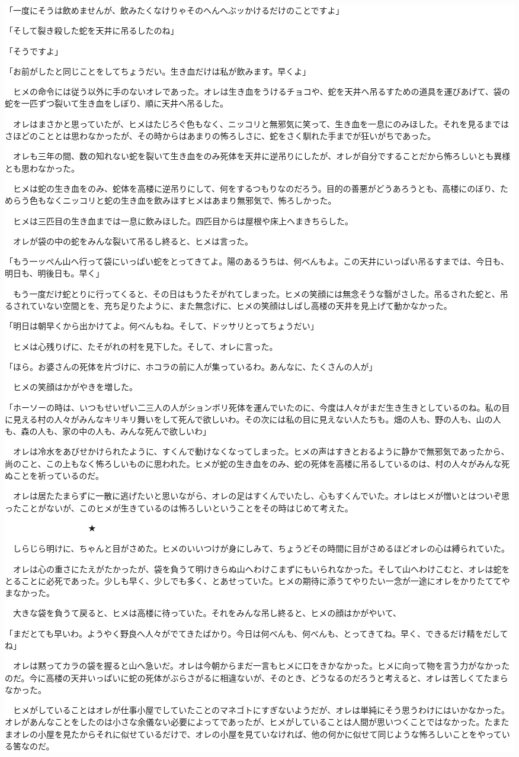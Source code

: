 「一度にそうは飲めませんが、飲みたくなけりゃそのへんへぶッかけるだけのことですよ」

「そして裂き殺した蛇を天井に吊るしたのね」

「そうですよ」

「お前がしたと同じことをしてちょうだい。生き血だけは私が飲みます。早くよ」

　ヒメの命令には従う以外に手のないオレであった。オレは生き血をうけるチョコや、蛇を天井へ吊るすための道具を運びあげて、袋の蛇を一匹ずつ裂いて生き血をしぼり、順に天井へ吊るした。

　オレはまさかと思っていたが、ヒメはたじろぐ色もなく、ニッコリと無邪気に笑って、生き血を一息にのみほした。それを見るまではさほどのこととは思わなかったが、その時からはあまりの怖ろしさに、蛇をさく馴れた手までが狂いがちであった。

　オレも三年の間、数の知れない蛇を裂いて生き血をのみ死体を天井に逆吊りにしたが、オレが自分ですることだから怖ろしいとも異様とも思わなかった。

　ヒメは蛇の生き血をのみ、蛇体を高楼に逆吊りにして、何をするつもりなのだろう。目的の善悪がどうあろうとも、高楼にのぼり、ためらう色もなくニッコリと蛇の生き血を飲みほすヒメはあまり無邪気で、怖ろしかった。

　ヒメは三匹目の生き血までは一息に飲みほした。四匹目からは屋根や床上へまきちらした。

　オレが袋の中の蛇をみんな裂いて吊るし終ると、ヒメは言った。

「もう一ッぺん山へ行って袋にいっぱい蛇をとってきてよ。陽のあるうちは、何べんもよ。この天井にいっぱい吊るすまでは、今日も、明日も、明後日も。早く」

　もう一度だけ蛇とりに行ってくると、その日はもうたそがれてしまった。ヒメの笑顔には無念そうな翳がさした。吊るされた蛇と、吊るされていない空間とを、充ち足りたように、また無念げに、ヒメの笑顔はしばし高楼の天井を見上げて動かなかった。

「明日は朝早くから出かけてよ。何べんもね。そして、ドッサリとってちょうだい」

　ヒメは心残りげに、たそがれの村を見下した。そして、オレに言った。

「ほら。お婆さんの死体を片づけに、ホコラの前に人が集っているわ。あんなに、たくさんの人が」

　ヒメの笑顔はかがやきを増した。

「ホーソーの時は、いつもせいぜい二三人の人がションボリ死体を運んでいたのに、今度は人々がまだ生き生きとしているのね。私の目に見える村の人々がみんなキリキリ舞いをして死んで欲しいわ。その次には私の目に見えない人たちも。畑の人も、野の人も、山の人も、森の人も、家の中の人も、みんな死んで欲しいわ」

　オレは冷水をあびせかけられたように、すくんで動けなくなってしまった。ヒメの声はすきとおるように静かで無邪気であったから、尚のこと、この上もなく怖ろしいものに思われた。ヒメが蛇の生き血をのみ、蛇の死体を高楼に吊るしているのは、村の人々がみんな死ぬことを祈っているのだ。

　オレは居たたまらずに一散に逃げたいと思いながら、オレの足はすくんでいたし、心もすくんでいた。オレはヒメが憎いとはついぞ思ったことがないが、このヒメが生きているのは怖ろしいということをその時はじめて考えた。



　　　　　　　　　　★



　しらじら明けに、ちゃんと目がさめた。ヒメのいいつけが身にしみて、ちょうどその時間に目がさめるほどオレの心は縛られていた。

　オレは心の重さにたえがたかったが、袋を負うて明けきらぬ山へわけこまずにもいられなかった。そして山へわけこむと、オレは蛇をとることに必死であった。少しも早く、少しでも多く、とあせっていた。ヒメの期待に添うてやりたい一念が一途にオレをかりたててやまなかった。

　大きな袋を負うて戻ると、ヒメは高楼に待っていた。それをみんな吊し終ると、ヒメの顔はかがやいて、

「まだとても早いわ。ようやく野良へ人々がでてきたばかり。今日は何べんも、何べんも、とってきてね。早く、できるだけ精をだしてね」

　オレは黙ってカラの袋を握ると山へ急いだ。オレは今朝からまだ一言もヒメに口をきかなかった。ヒメに向って物を言う力がなかったのだ。今に高楼の天井いっぱいに蛇の死体がぶらさがるに相違ないが、そのとき、どうなるのだろうと考えると、オレは苦しくてたまらなかった。

　ヒメがしていることはオレが仕事小屋でしていたことのマネゴトにすぎないようだが、オレは単純にそう思うわけにはいかなかった。オレがあんなことをしたのは小さな余儀ない必要によってであったが、ヒメがしていることは人間が思いつくことではなかった。たまたまオレの小屋を見たからそれに似せているだけで、オレの小屋を見ていなければ、他の何かに似せて同じような怖ろしいことをやっている筈なのだ。
